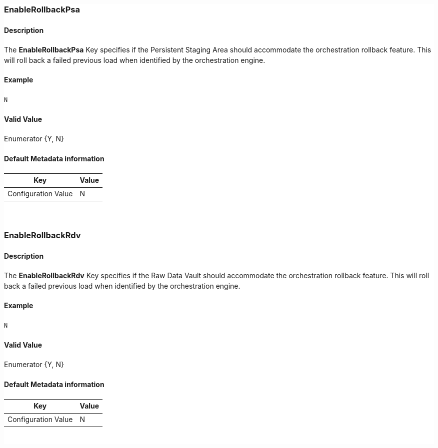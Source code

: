 ### EnableRollbackPsa

#### Description

The **EnableRollbackPsa** Key specifies if the Persistent Staging Area should accommodate the orchestration rollback feature. This will roll back a failed previous load when identified by the orchestration engine.

#### Example

```
N
```

#### Valid Value 

Enumerator {Y, N}

#### Default Metadata information

<table class="ItemList">
<thead>
<tr><th>Key</th><th>Value</th></tr>
</thead>
<tbody>
<tr><td>Configuration Value</td><td>N</td></tr>
</tbody>
</table>
<br>

### EnableRollbackRdv

#### Description

The **EnableRollbackRdv** Key specifies if the Raw Data Vault should accommodate the orchestration rollback feature. This will roll back a failed previous load when identified by the orchestration engine.

#### Example

```
N
```

#### Valid Value 

Enumerator {Y, N}

#### Default Metadata information

<table class="ItemList">
<thead>
<tr><th>Key</th><th>Value</th></tr>
</thead>
<tbody>
<tr><td>Configuration Value</td><td>N</td></tr>
</tbody>
</table>
<br>
